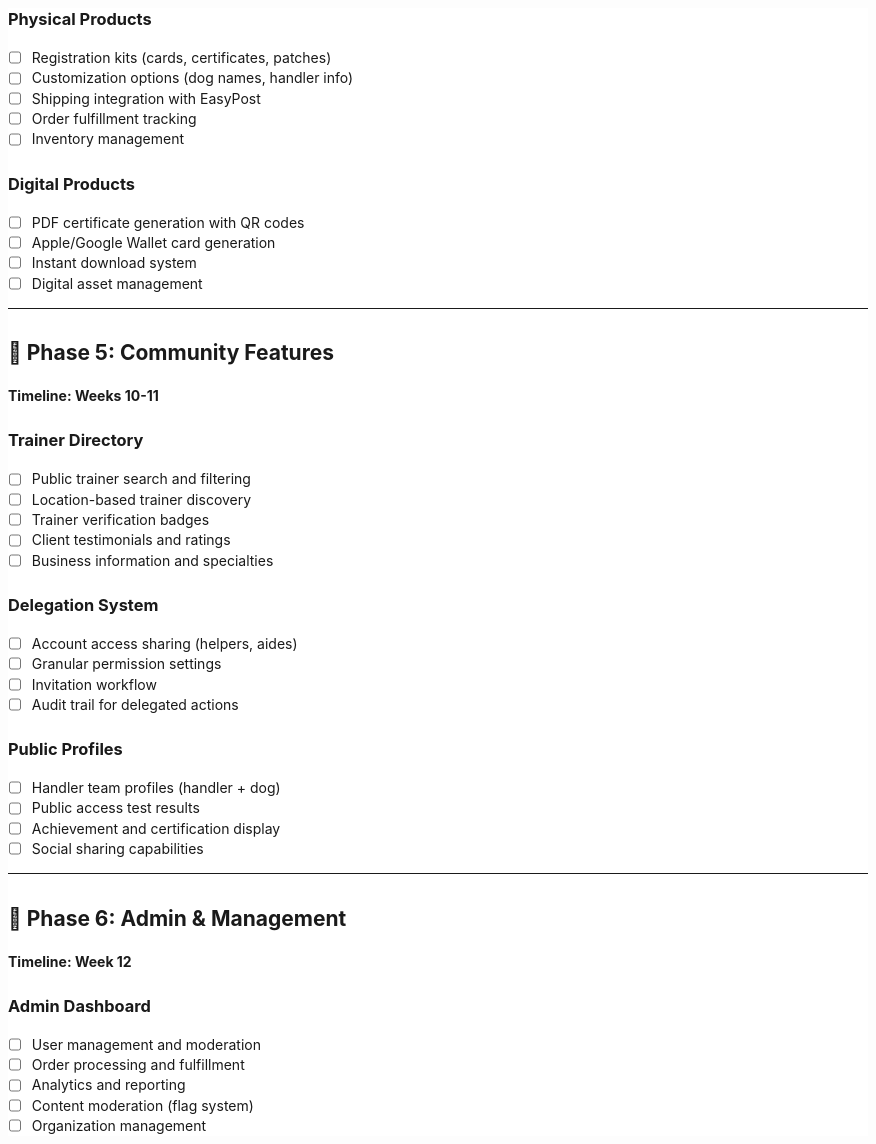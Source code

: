 ### Physical Products
- [ ] Registration kits (cards, certificates, patches)
- [ ] Customization options (dog names, handler info)
- [ ] Shipping integration with EasyPost
- [ ] Order fulfillment tracking
- [ ] Inventory management

### Digital Products
- [ ] PDF certificate generation with QR codes
- [ ] Apple/Google Wallet card generation
- [ ] Instant download system
- [ ] Digital asset management

---

## 👥 Phase 5: Community Features
**Timeline: Weeks 10-11**

### Trainer Directory
- [ ] Public trainer search and filtering
- [ ] Location-based trainer discovery
- [ ] Trainer verification badges
- [ ] Client testimonials and ratings
- [ ] Business information and specialties

### Delegation System
- [ ] Account access sharing (helpers, aides)
- [ ] Granular permission settings
- [ ] Invitation workflow
- [ ] Audit trail for delegated actions

### Public Profiles
- [ ] Handler team profiles (handler + dog)
- [ ] Public access test results
- [ ] Achievement and certification display
- [ ] Social sharing capabilities

---

## 🏢 Phase 6: Admin & Management
**Timeline: Week 12**

### Admin Dashboard
- [ ] User management and moderation
- [ ] Order processing and fulfillment
- [ ] Analytics and reporting
- [ ] Content moderation (flag system)
- [ ] Organization management
